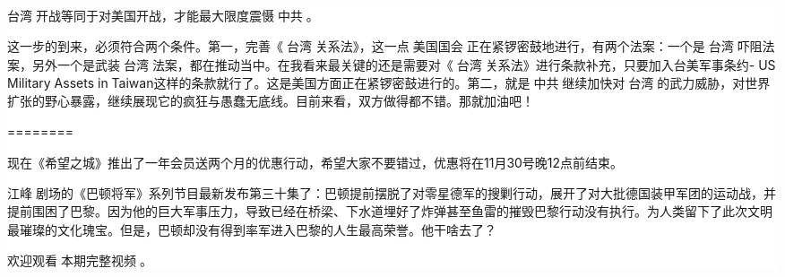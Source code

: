   <ok href="/term/1821">
   台湾
  </ok>
  开战等同于对美国开战，才能最大限度震慑
  <ok href="/term/1059">
   中共
  </ok>
  。
 </p>
 <div class="AD_Embed__Wrap-sc-1xslmin-0 igMuqX module desktop">
  <div>
  </div>
 </div>
 <p>
  这一步的到来，必须符合两个条件。第一，完善《
  <ok href="/term/1821">
   台湾
  </ok>
  关系法》，这一点
  <ok href="/term/8911">
   美国国会
  </ok>
  正在紧锣密鼓地进行，有两个法案：一个是
  <ok href="/term/1821">
   台湾
  </ok>
  吓阻法案，另外一个是武装
  <ok href="/term/1821">
   台湾
  </ok>
  法案，都在推动当中。在我看来最关键的还是需要对《
  <ok href="/term/1821">
   台湾
  </ok>
  关系法》进行条款补充，只要加入台美军事条约- US Military Assets in Taiwan这样的条款就行了。这是美国方面正在紧锣密鼓进行的。第二，就是
  <ok href="/term/1059">
   中共
  </ok>
  继续加快对
  <ok href="/term/1821">
   台湾
  </ok>
  的武力威胁，对世界扩张的野心暴露，继续展现它的疯狂与愚蠢无底线。目前来看，双方做得都不错。那就加油吧！
 </p>
 <p>
  ========
 </p>
 <p>
  现在《希望之城》推出了一年会员送两个月的优惠行动，希望大家不要错过，优惠将在11月30号晚12点前结束。
 </p>
 <p>
  <ok href="/term/3461">
   江峰
  </ok>
  剧场的《巴顿将军》系列节目最新发布第三十集了：巴顿提前摆脱了对零星德军的搜剿行动，展开了对大批德国装甲军团的运动战，并提前围困了巴黎。因为他的巨大军事压力，导致已经在桥梁、下水道埋好了炸弹甚至鱼雷的摧毁巴黎行动没有执行。为人类留下了此次文明最璀璨的文化瑰宝。但是，巴顿却没有得到率军进入巴黎的人生最高荣誉。他干啥去了？
 </p>
 <p>
  欢迎观看
  <ok href="https://youtu.be/BtUMxc69Xq4">
   本期完整视频
  </ok>
  。
 </p>